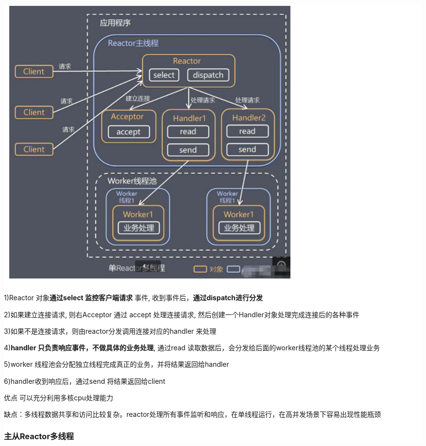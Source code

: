 ![1582773880000](Netty.assets/1582773880000.png)

1)Reactor 对象**通过select 监控客户端请求** 事件, 收到事件后，**通过dispatch进行分发**

2)如果建立连接请求, 则右Acceptor 通过 accept 处理连接请求, 然后创建一个Handler对象处理完成连接后的各种事件

3)如果不是连接请求，则由reactor分发调用连接对应的handler 来处理

4)**handler 只负责响应事件，不做具体的业务处理**, 通过read 读取数据后，会分发给后面的worker线程池的某个线程处理业务

5)worker 线程池会分配独立线程完成真正的业务，并将结果返回给handler

6)handler收到响应后，通过send 将结果返回给client



优点 可以充分利用多核cpu处理能力

缺点：多线程数据共享和访问比较复杂。reactor处理所有事件监听和响应，在单线程运行，在高并发场景下容易出现性能瓶颈



### **主从Reactor多线程**
